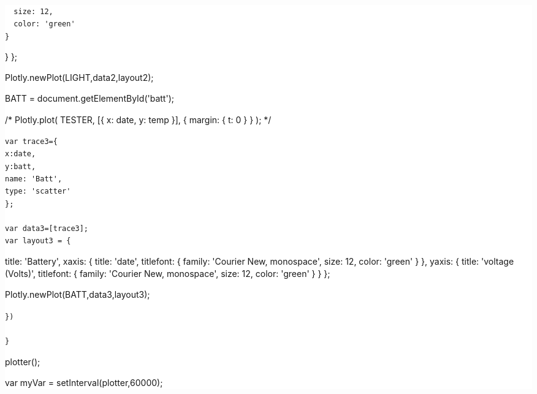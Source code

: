       size: 12,
      color: 'green'
    }
  }
};

Plotly.newPlot(LIGHT,data2,layout2);


BATT = document.getElementById('batt');
    
/*	Plotly.plot( TESTER, [{
	x: date,
	y: temp }], {
	margin: { t: 0 } } );
	*/
	
	var trace3={
	x:date,
	y:batt,
	name: 'Batt',
	type: 'scatter'
	};
	
	var data3=[trace3];
	var layout3 = {
  title: 'Battery',
  xaxis: {
    title: 'date',
    titlefont: {
      family: 'Courier New, monospace',
      size: 12,
      color: 'green'
    }
  },
  yaxis: {
    title: 'voltage (Volts)',
    titlefont: {
      family: 'Courier New, monospace',
      size: 12,
      color: 'green'
    }
  }
};

Plotly.newPlot(BATT,data3,layout3);

    })
    
    }
     
 plotter();
 
 var myVar = setInterval(plotter,60000);
      
</script>

